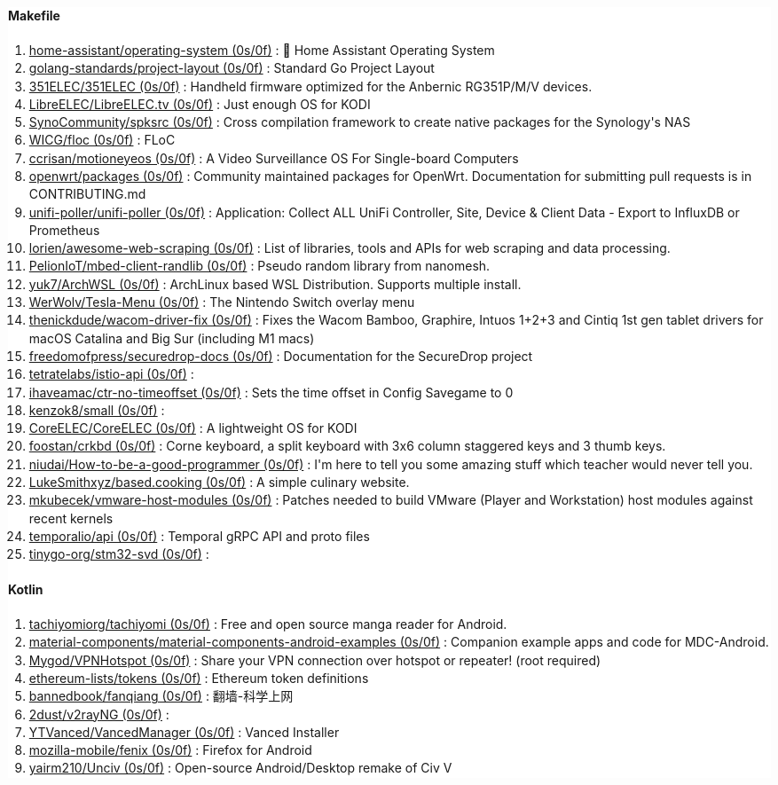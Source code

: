 #### Makefile
1. [home-assistant/operating-system (0s/0f)](https://github.com/home-assistant/operating-system) : 🔰 Home Assistant Operating System
2. [golang-standards/project-layout (0s/0f)](https://github.com/golang-standards/project-layout) : Standard Go Project Layout
3. [351ELEC/351ELEC (0s/0f)](https://github.com/351ELEC/351ELEC) : Handheld firmware optimized for the Anbernic RG351P/M/V devices.
4. [LibreELEC/LibreELEC.tv (0s/0f)](https://github.com/LibreELEC/LibreELEC.tv) : Just enough OS for KODI
5. [SynoCommunity/spksrc (0s/0f)](https://github.com/SynoCommunity/spksrc) : Cross compilation framework to create native packages for the Synology's NAS
6. [WICG/floc (0s/0f)](https://github.com/WICG/floc) : FLoC
7. [ccrisan/motioneyeos (0s/0f)](https://github.com/ccrisan/motioneyeos) : A Video Surveillance OS For Single-board Computers
8. [openwrt/packages (0s/0f)](https://github.com/openwrt/packages) : Community maintained packages for OpenWrt. Documentation for submitting pull requests is in CONTRIBUTING.md
9. [unifi-poller/unifi-poller (0s/0f)](https://github.com/unifi-poller/unifi-poller) : Application: Collect ALL UniFi Controller, Site, Device & Client Data - Export to InfluxDB or Prometheus
10. [lorien/awesome-web-scraping (0s/0f)](https://github.com/lorien/awesome-web-scraping) : List of libraries, tools and APIs for web scraping and data processing.
11. [PelionIoT/mbed-client-randlib (0s/0f)](https://github.com/PelionIoT/mbed-client-randlib) : Pseudo random library from nanomesh.
12. [yuk7/ArchWSL (0s/0f)](https://github.com/yuk7/ArchWSL) : ArchLinux based WSL Distribution. Supports multiple install.
13. [WerWolv/Tesla-Menu (0s/0f)](https://github.com/WerWolv/Tesla-Menu) : The Nintendo Switch overlay menu
14. [thenickdude/wacom-driver-fix (0s/0f)](https://github.com/thenickdude/wacom-driver-fix) : Fixes the Wacom Bamboo, Graphire, Intuos 1+2+3 and Cintiq 1st gen tablet drivers for macOS Catalina and Big Sur (including M1 macs)
15. [freedomofpress/securedrop-docs (0s/0f)](https://github.com/freedomofpress/securedrop-docs) : Documentation for the SecureDrop project
16. [tetratelabs/istio-api (0s/0f)](https://github.com/tetratelabs/istio-api) : 
17. [ihaveamac/ctr-no-timeoffset (0s/0f)](https://github.com/ihaveamac/ctr-no-timeoffset) : Sets the time offset in Config Savegame to 0
18. [kenzok8/small (0s/0f)](https://github.com/kenzok8/small) : 
19. [CoreELEC/CoreELEC (0s/0f)](https://github.com/CoreELEC/CoreELEC) : A lightweight OS for KODI
20. [foostan/crkbd (0s/0f)](https://github.com/foostan/crkbd) : Corne keyboard, a split keyboard with 3x6 column staggered keys and 3 thumb keys.
21. [niudai/How-to-be-a-good-programmer (0s/0f)](https://github.com/niudai/How-to-be-a-good-programmer) : I'm here to tell you some amazing stuff which teacher would never tell you.
22. [LukeSmithxyz/based.cooking (0s/0f)](https://github.com/LukeSmithxyz/based.cooking) : A simple culinary website.
23. [mkubecek/vmware-host-modules (0s/0f)](https://github.com/mkubecek/vmware-host-modules) : Patches needed to build VMware (Player and Workstation) host modules against recent kernels
24. [temporalio/api (0s/0f)](https://github.com/temporalio/api) : Temporal gRPC API and proto files
25. [tinygo-org/stm32-svd (0s/0f)](https://github.com/tinygo-org/stm32-svd) : 

#### Kotlin
1. [tachiyomiorg/tachiyomi (0s/0f)](https://github.com/tachiyomiorg/tachiyomi) : Free and open source manga reader for Android.
2. [material-components/material-components-android-examples (0s/0f)](https://github.com/material-components/material-components-android-examples) : Companion example apps and code for MDC-Android.
3. [Mygod/VPNHotspot (0s/0f)](https://github.com/Mygod/VPNHotspot) : Share your VPN connection over hotspot or repeater! (root required)
4. [ethereum-lists/tokens (0s/0f)](https://github.com/ethereum-lists/tokens) : Ethereum token definitions
5. [bannedbook/fanqiang (0s/0f)](https://github.com/bannedbook/fanqiang) : 翻墙-科学上网
6. [2dust/v2rayNG (0s/0f)](https://github.com/2dust/v2rayNG) : 
7. [YTVanced/VancedManager (0s/0f)](https://github.com/YTVanced/VancedManager) : Vanced Installer
8. [mozilla-mobile/fenix (0s/0f)](https://github.com/mozilla-mobile/fenix) : Firefox for Android
9. [yairm210/Unciv (0s/0f)](https://github.com/yairm210/Unciv) : Open-source Android/Desktop remake of Civ V
